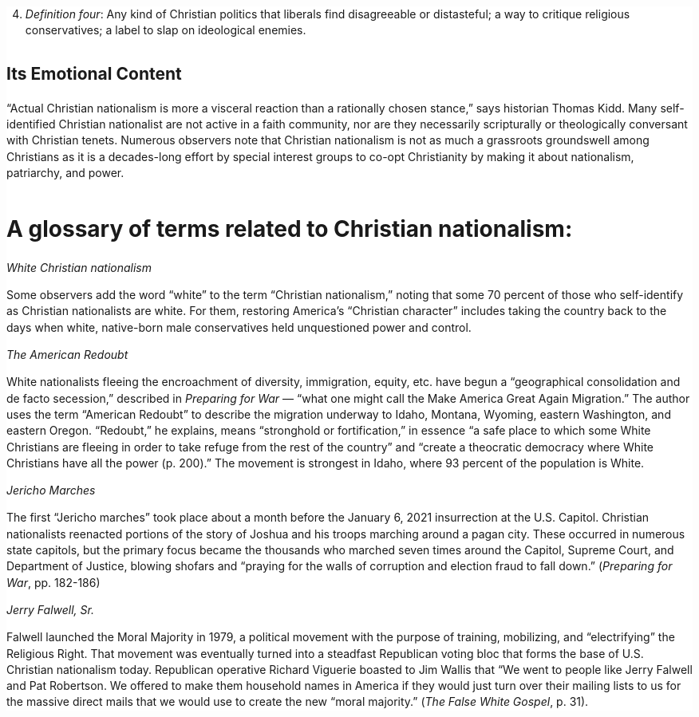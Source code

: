 4. *Definition four*: Any kind of Christian politics that liberals find
disagreeable or distasteful; a way to critique religious conservatives; a label
to slap on ideological enemies. 

## Its Emotional Content

“Actual Christian nationalism is more a visceral reaction than a rationally
chosen stance,” says historian Thomas Kidd. Many self-identified Christian
nationalist are not active in a faith community, nor are they necessarily
scripturally or theologically conversant with Christian tenets. Numerous
observers note that Christian nationalism is not as much a grassroots
groundswell among Christians as it is a decades-long effort by special interest
groups to co-opt Christianity by making it about nationalism, patriarchy, and
power.

# A glossary of terms related to Christian nationalism: 

*White Christian nationalism*

Some observers add the word “white” to the term “Christian nationalism,” noting
that some 70 percent of those who self-identify as Christian nationalists are
white. For them, restoring America’s “Christian character” includes taking the
country back to the days when white, native-born male conservatives held
unquestioned power and control. 

*The American Redoubt*

White nationalists fleeing the encroachment of diversity, immigration, equity,
etc. have begun a “geographical consolidation and de facto secession,”
described in *Preparing for War* — “what one might call the Make America Great
Again Migration.” The author uses the term “American Redoubt” to describe the
migration underway to Idaho, Montana, Wyoming, eastern Washington, and eastern
Oregon. “Redoubt,” he explains, means “stronghold or fortification,” in essence
“a safe place to which some White Christians are fleeing in order to take
refuge from the rest of the country” and “create a theocratic democracy where
White Christians have all the power (p. 200).” The movement is strongest in
Idaho, where 93 percent of the population is White.

*Jericho Marches*

The first “Jericho marches” took place about a month before the January 6, 2021
insurrection at the U.S. Capitol. Christian nationalists reenacted portions of
the story of Joshua and his troops marching around a pagan city. These occurred
in numerous state capitols, but the primary focus became the thousands who
marched seven times around the Capitol, Supreme Court, and Department of
Justice, blowing shofars and “praying for the walls of corruption and election
fraud to fall down.” (*Preparing for War*, pp. 182-186)

*Jerry Falwell, Sr.*

Falwell launched the Moral Majority in 1979, a political movement with the
purpose of training, mobilizing, and “electrifying” the Religious Right. That
movement was eventually turned into a steadfast Republican voting bloc that
forms the base of U.S. Christian nationalism today. Republican operative
Richard Viguerie boasted to Jim Wallis that “We went to people like Jerry
Falwell and Pat Robertson. We offered to make them household names in America
if they would just turn over their mailing lists to us for the massive direct
mails that we would use to create the new “moral majority.” (*The False White
Gospel*, p. 31).
